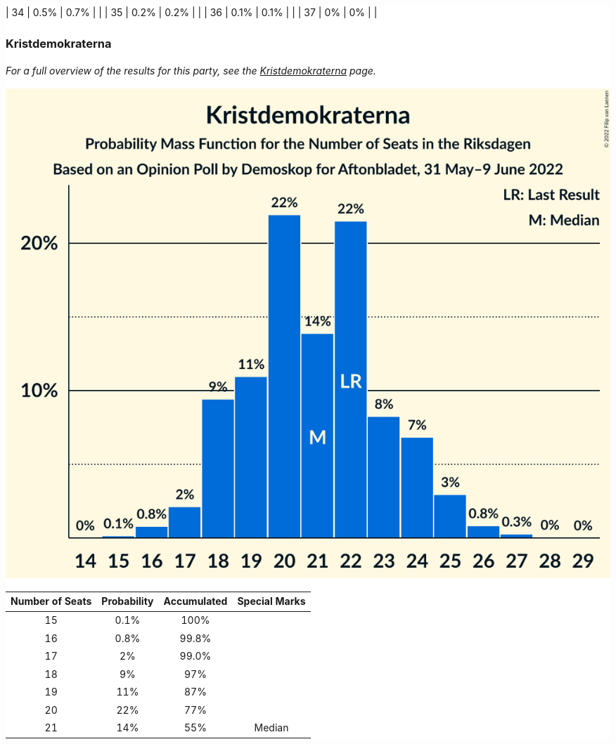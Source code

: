 | 34 | 0.5% | 0.7% |  |
| 35 | 0.2% | 0.2% |  |
| 36 | 0.1% | 0.1% |  |
| 37 | 0% | 0% |  |

### Kristdemokraterna

*For a full overview of the results for this party, see the [Kristdemokraterna](party-kristdemokraterna.html) page.*

![Graph with seats probability mass function not yet produced](2022-06-09-Demoskop-seats-pmf-kristdemokraterna.png "Seats Probability Mass Function")

| Number of Seats | Probability | Accumulated | Special Marks |
|:---------------:|:-----------:|:-----------:|:-------------:|
| 15 | 0.1% | 100% |  |
| 16 | 0.8% | 99.8% |  |
| 17 | 2% | 99.0% |  |
| 18 | 9% | 97% |  |
| 19 | 11% | 87% |  |
| 20 | 22% | 77% |  |
| 21 | 14% | 55% | Median |